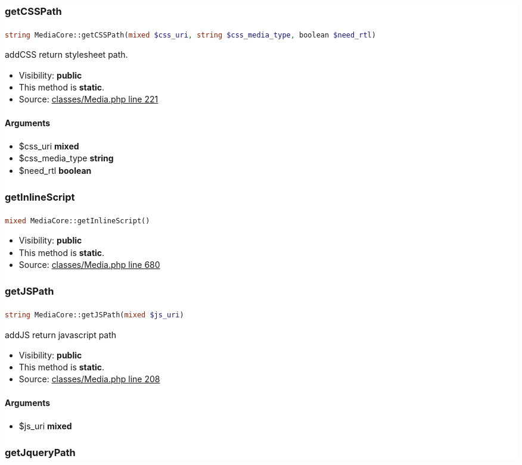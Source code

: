 ### <a name="method-getCSSPath"></a>getCSSPath

```php
string MediaCore::getCSSPath(mixed $css_uri, string $css_media_type, boolean $need_rtl)
```

addCSS return stylesheet path.



* Visibility: **public**
* This method is **static**.
* Source: [classes/Media.php line 221](https://github.com/PrestaShop/PrestaShop/blob/1.6.0.11/classes/Media.php#L221)


#### Arguments
* $css_uri **mixed**
* $css_media_type **string**
* $need_rtl **boolean**



### <a name="method-getInlineScript"></a>getInlineScript

```php
mixed MediaCore::getInlineScript()
```





* Visibility: **public**
* This method is **static**.
* Source: [classes/Media.php line 680](https://github.com/PrestaShop/PrestaShop/blob/1.6.0.11/classes/Media.php#L680)




### <a name="method-getJSPath"></a>getJSPath

```php
string MediaCore::getJSPath(mixed $js_uri)
```

addJS return javascript path



* Visibility: **public**
* This method is **static**.
* Source: [classes/Media.php line 208](https://github.com/PrestaShop/PrestaShop/blob/1.6.0.11/classes/Media.php#L208)


#### Arguments
* $js_uri **mixed**



### <a name="method-getJqueryPath"></a>getJqueryPath
